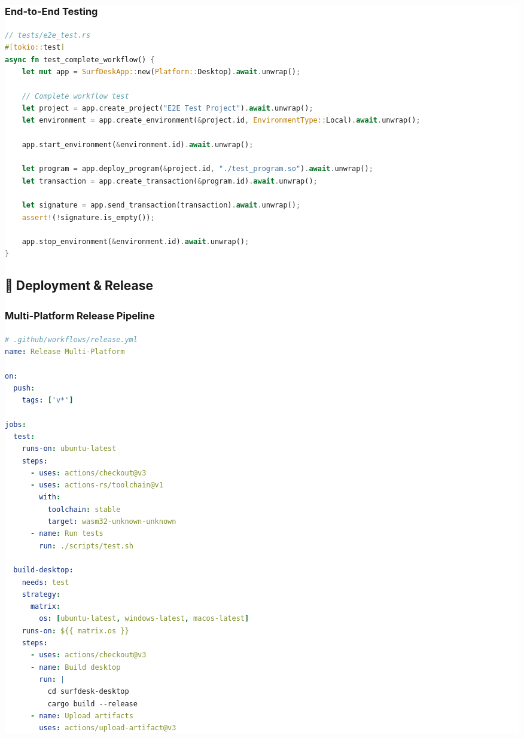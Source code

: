 ### End-to-End Testing

```rust
// tests/e2e_test.rs
#[tokio::test]
async fn test_complete_workflow() {
    let mut app = SurfDeskApp::new(Platform::Desktop).await.unwrap();
    
    // Complete workflow test
    let project = app.create_project("E2E Test Project").await.unwrap();
    let environment = app.create_environment(&project.id, EnvironmentType::Local).await.unwrap();
    
    app.start_environment(&environment.id).await.unwrap();
    
    let program = app.deploy_program(&project.id, "./test_program.so").await.unwrap();
    let transaction = app.create_transaction(&program.id).await.unwrap();
    
    let signature = app.send_transaction(transaction).await.unwrap();
    assert!(!signature.is_empty());
    
    app.stop_environment(&environment.id).await.unwrap();
}
```

## 🚀 Deployment & Release

### Multi-Platform Release Pipeline

```yaml
# .github/workflows/release.yml
name: Release Multi-Platform

on:
  push:
    tags: ['v*']

jobs:
  test:
    runs-on: ubuntu-latest
    steps:
      - uses: actions/checkout@v3
      - uses: actions-rs/toolchain@v1
        with:
          toolchain: stable
          target: wasm32-unknown-unknown
      - name: Run tests
        run: ./scripts/test.sh

  build-desktop:
    needs: test
    strategy:
      matrix:
        os: [ubuntu-latest, windows-latest, macos-latest]
    runs-on: ${{ matrix.os }}
    steps:
      - uses: actions/checkout@v3
      - name: Build desktop
        run: |
          cd surfdesk-desktop
          cargo build --release
      - name: Upload artifacts
        uses: actions/upload-artifact@v3

```